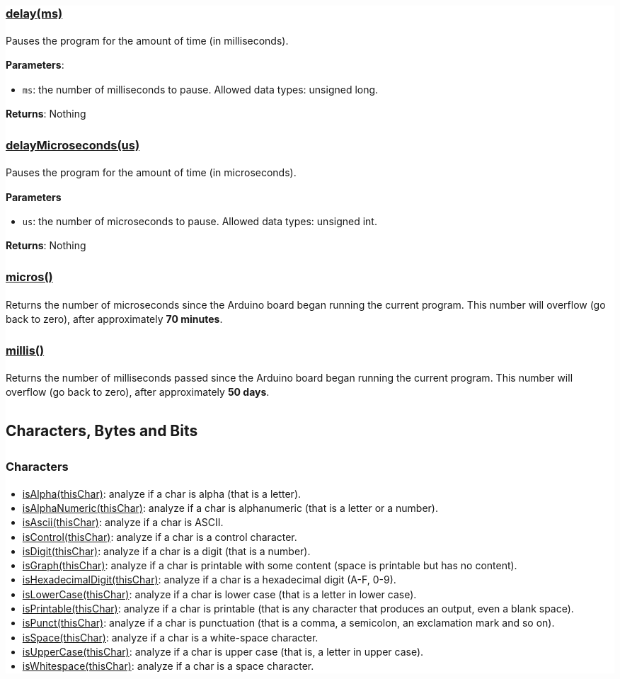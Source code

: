 ### [delay(ms)](https://docs.arduino.cc/language-reference/en/functions/time/delay/)
Pauses the program for the amount of time (in milliseconds).


**Parameters**:
* `ms`: the number of milliseconds to pause. Allowed data types: unsigned long.

**Returns**: Nothing


### [delayMicroseconds(us)](https://docs.arduino.cc/language-reference/en/functions/time/delayMicroseconds/)
Pauses the program for the amount of time (in microseconds).

**Parameters**
* `us`: the number of microseconds to pause. Allowed data types: unsigned int.

**Returns**: Nothing


### [micros()](https://docs.arduino.cc/language-reference/en/functions/time/micros/)
Returns the number of microseconds since the Arduino board began running the current program.
This number will overflow (go back to zero), after approximately **70 minutes**.


### [millis()](https://docs.arduino.cc/language-reference/en/functions/time/millis/)
Returns the number of milliseconds passed since the Arduino board began running the current program. 
This number will overflow (go back to zero), after approximately **50 days**.


## Characters, Bytes and Bits

### Characters
* [isAlpha(thisChar)](https://docs.arduino.cc/language-reference/en/functions/characters/isAlpha/): analyze if a char is alpha (that is a letter).
* [isAlphaNumeric(thisChar)](https://docs.arduino.cc/language-reference/en/functions/characters/isAlphaNumeric/): analyze if a char is alphanumeric (that is a letter or a number). 
* [isAscii(thisChar)](https://docs.arduino.cc/language-reference/en/functions/characters/isAscii/): analyze if a char is ASCII.
* [isControl(thisChar)](https://docs.arduino.cc/language-reference/en/functions/characters/isControl/): analyze if a char is a control character. 
* [isDigit(thisChar)](https://docs.arduino.cc/language-reference/en/functions/characters/isDigit/): analyze if a char is a digit (that is a number).
* [isGraph(thisChar)](https://docs.arduino.cc/language-reference/en/functions/characters/isGraph/): analyze if a char is printable with some content (space is printable but has no content).
* [isHexadecimalDigit(thisChar)](https://docs.arduino.cc/language-reference/en/functions/characters/isHexadecimalDigit/): analyze if a char is a hexadecimal digit (A-F, 0-9).
* [isLowerCase(thisChar)](https://docs.arduino.cc/language-reference/en/functions/characters/isLowerCase/): analyze if a char is lower case (that is a letter in lower case).
* [isPrintable(thisChar)](https://docs.arduino.cc/language-reference/en/functions/characters/isPrintable/): analyze if a char is printable (that is any character that produces an output, even a blank space).
* [isPunct(thisChar)](https://docs.arduino.cc/language-reference/en/functions/characters/isPunct/): analyze if a char is punctuation (that is a comma, a semicolon, an exclamation mark and so on).
* [isSpace(thisChar)](https://docs.arduino.cc/language-reference/en/functions/characters/isSpace/): analyze if a char is a white-space character.
* [isUpperCase(thisChar)](https://docs.arduino.cc/language-reference/en/functions/characters/isUpperCase/): analyze if a char is upper case (that is, a letter in upper case).
* [isWhitespace(thisChar)](https://docs.arduino.cc/language-reference/en/functions/characters/isWhitespace/): analyze if a char is a space character.
